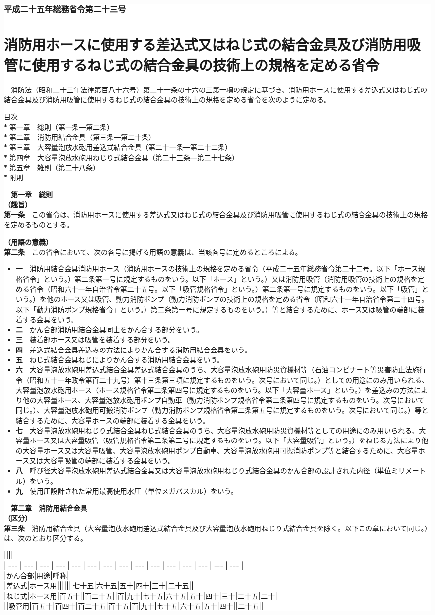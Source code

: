 ### 平成二十五年総務省令第二十三号  
# 消防用ホースに使用する差込式又はねじ式の結合金具及び消防用吸管に使用するねじ式の結合金具の技術上の規格を定める省令  
　消防法（昭和二十三年法律第百八十六号）第二十一条の十六の三第一項の規定に基づき、消防用ホースに使用する差込式又はねじ式の結合金具及び消防用吸管に使用するねじ式の結合金具の技術上の規格を定める省令を次のように定める。  
  
目次  
	* 第一章　総則（第一条―第二条）  
	* 第二章　消防用結合金具（第三条―第二十条）  
	* 第三章　大容量泡放水砲用差込式結合金具（第二十一条―第二十二条）  
	* 第四章　大容量泡放水砲用ねじり式結合金具（第二十三条―第二十七条）  
	* 第五章　雑則（第二十八条）  
	* 附則  
  
&emsp;**第一章　総則**  
**（趣旨）**  
**第一条**　この省令は、消防用ホースに使用する差込式又はねじ式の結合金具及び消防用吸管に使用するねじ式の結合金具の技術上の規格を定めるものとする。  
  
**（用語の意義）**  
**第二条**　この省令において、次の各号に掲げる用語の意義は、当該各号に定めるところによる。  
* **一**　消防用結合金具消防用ホース（消防用ホースの技術上の規格を定める省令（平成二十五年総務省令第二十二号。以下「ホース規格省令」という。）第二条第一号に規定するものをいう。以下「ホース」という。）又は消防用吸管（消防用吸管の技術上の規格を定める省令（昭和六十一年自治省令第二十五号。以下「吸管規格省令」という。）第二条第一号に規定するものをいう。以下「吸管」という。）を他のホース又は吸管、動力消防ポンプ（動力消防ポンプの技術上の規格を定める省令（昭和六十一年自治省令第二十四号。以下「動力消防ポンプ規格省令」という。）第二条第一号に規定するものをいう。）等と結合するために、ホース又は吸管の端部に装着する金具をいう。  
* **二**　かん合部消防用結合金具同士をかん合する部分をいう。  
* **三**　装着部ホース又は吸管を装着する部分をいう。  
* **四**　差込式結合金具差込みの方法によりかん合する消防用結合金具をいう。  
* **五**　ねじ式結合金具ねじによりかん合する消防用結合金具をいう。  
* **六**　大容量泡放水砲用差込式結合金具差込式結合金具のうち、大容量泡放水砲用防災資機材等（石油コンビナート等災害防止法施行令（昭和五十一年政令第百二十九号）第十三条第三項に規定するものをいう。次号において同じ。）としての用途にのみ用いられる、大容量泡放水砲用ホース（ホース規格省令第二条第四号に規定するものをいう。以下「大容量ホース」という。）を差込みの方法により他の大容量ホース、大容量泡放水砲用ポンプ自動車（動力消防ポンプ規格省令第二条第四号に規定するものをいう。次号において同じ。）、大容量泡放水砲用可搬消防ポンプ（動力消防ポンプ規格省令第二条第五号に規定するものをいう。次号において同じ。）等と結合するために、大容量ホースの端部に装着する金具をいう。  
* **七**　大容量泡放水砲用ねじり式結合金具ねじ式結合金具のうち、大容量泡放水砲用防災資機材等としての用途にのみ用いられる、大容量ホース又は大容量吸管（吸管規格省令第二条第二号に規定するものをいう。以下「大容量吸管」という。）をねじる方法により他の大容量ホース又は大容量吸管、大容量泡放水砲用ポンプ自動車、大容量泡放水砲用可搬消防ポンプ等と結合するために、大容量ホース又は大容量吸管の端部に装着する金具をいう。  
* **八**　呼び径大容量泡放水砲用差込式結合金具又は大容量泡放水砲用ねじり式結合金具のかん合部の設計された内径（単位ミリメートル）をいう。  
* **九**　使用圧設計された常用最高使用水圧（単位メガパスカル）をいう。  
  
&emsp;**第二章　消防用結合金具**  
**（区分）**  
**第三条**　消防用結合金具（大容量泡放水砲用差込式結合金具及び大容量泡放水砲用ねじり式結合金具を除く。以下この章において同じ。）は、次のとおり区分する。  

||||  
| --- | --- | --- | --- | --- | --- | --- | --- | --- | --- | --- | --- | --- | --- | --- |  
|かん合部|用途|呼称|  
|差込式|ホース用|||||||七十五|六十五|五十|四十|三十|二十五||  
|ねじ式|ホース用|百五十||百二十五||百|九十|七十五|六十五|五十|四十|三十|二十五|二十|  
||吸管用|百五十|百四十|百二十五|百十五|百|九十|七十五|六十五|五十|四十||二十五||  
  
  